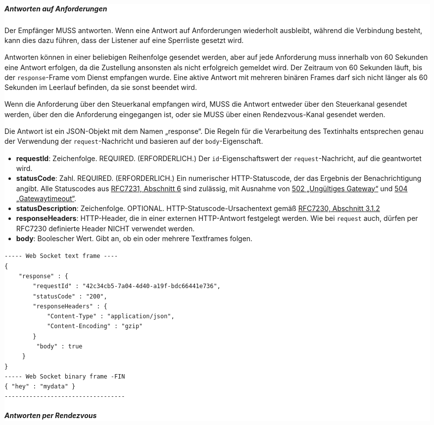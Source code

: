 ##### <a name="responding-to-requests"></a>Antworten auf Anforderungen

Der Empfänger MUSS antworten. Wenn eine Antwort auf Anforderungen wiederholt ausbleibt, während die Verbindung besteht, kann dies dazu führen, dass der Listener auf eine Sperrliste gesetzt wird.

Antworten können in einer beliebigen Reihenfolge gesendet werden, aber auf jede Anforderung muss innerhalb von 60 Sekunden eine Antwort erfolgen, da die Zustellung ansonsten als nicht erfolgreich gemeldet wird. Der Zeitraum von 60 Sekunden läuft, bis der `response`-Frame vom Dienst empfangen wurde. Eine aktive Antwort mit mehreren binären Frames darf sich nicht länger als 60 Sekunden im Leerlauf befinden, da sie sonst beendet wird.

Wenn die Anforderung über den Steuerkanal empfangen wird, MUSS die Antwort entweder über den Steuerkanal gesendet werden, über den die Anforderung eingegangen ist, oder sie MUSS über einen Rendezvous-Kanal gesendet werden.

Die Antwort ist ein JSON-Objekt mit dem Namen „response“. Die Regeln für die Verarbeitung des Textinhalts entsprechen genau der Verwendung der `request`-Nachricht und basieren auf der `body`-Eigenschaft.

* **requestId**: Zeichenfolge. REQUIRED. (ERFORDERLICH.) Der `id`-Eigenschaftswert der `request`-Nachricht, auf die geantwortet wird.
* **statusCode**: Zahl. REQUIRED. (ERFORDERLICH.) Ein numerischer HTTP-Statuscode, der das Ergebnis der Benachrichtigung angibt. Alle Statuscodes aus [RFC7231, Abschnitt 6](https://tools.ietf.org/html/rfc7231#section-6) sind zulässig, mit Ausnahme von [502 „Ungültiges Gateway“](https://tools.ietf.org/html/rfc7231#section-6.6.3) und [504 „Gatewaytimeout“](https://tools.ietf.org/html/rfc7231#section-6.6.5).
* **statusDescription**: Zeichenfolge. OPTIONAL. HTTP-Statuscode-Ursachentext gemäß [RFC7230, Abschnitt 3.1.2](https://tools.ietf.org/html/rfc7230#section-3.1.2)
* **responseHeaders**: HTTP-Header, die in einer externen HTTP-Antwort festgelegt werden.
  Wie bei `request` auch, dürfen per RFC7230 definierte Header NICHT verwendet werden.
* **body**: Boolescher Wert. Gibt an, ob ein oder mehrere Textframes folgen.

``` text
----- Web Socket text frame ----
{
    "response" : {
        "requestId" : "42c34cb5-7a04-4d40-a19f-bdc66441e736",
        "statusCode" : "200",
        "responseHeaders" : {
            "Content-Type" : "application/json",
            "Content-Encoding" : "gzip"
        }
         "body" : true
     }
}
----- Web Socket binary frame -FIN
{ "hey" : "mydata" }
----------------------------------
```

##### <a name="responding-via-rendezvous"></a>Antworten per Rendezvous
